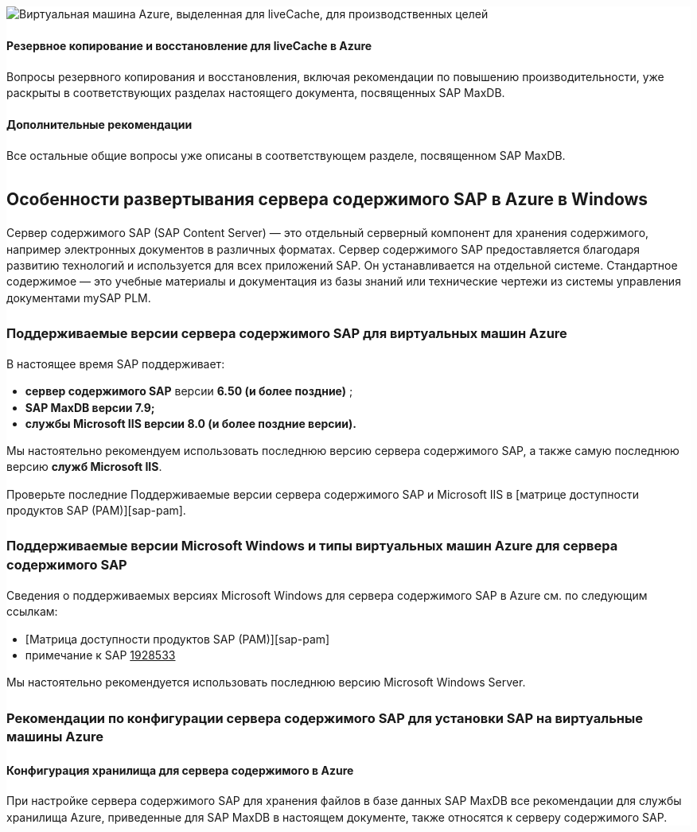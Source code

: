 ![Виртуальная машина Azure, выделенная для liveCache, для производственных целей](./media/dbms_maxdb_deployment_guide/700-livecach-prod.PNG)


#### <a name="backup-and-restore-for-livecache-in-azure"></a>Резервное копирование и восстановление для liveCache в Azure
Вопросы резервного копирования и восстановления, включая рекомендации по повышению производительности, уже раскрыты в соответствующих разделах настоящего документа, посвященных SAP MaxDB. 

#### <a name="other-considerations"></a>Дополнительные рекомендации
Все остальные общие вопросы уже описаны в соответствующем разделе, посвященном SAP MaxDB. 

## <a name="specifics-for-the-sap-content-server-deployment-on-windows-in-azure"></a>Особенности развертывания сервера содержимого SAP в Azure в Windows
Сервер содержимого SAP (SAP Content Server) — это отдельный серверный компонент для хранения содержимого, например электронных документов в различных форматах. Сервер содержимого SAP предоставляется благодаря развитию технологий и используется для всех приложений SAP. Он устанавливается на отдельной системе. Стандартное содержимое — это учебные материалы и документация из базы знаний или технические чертежи из системы управления документами mySAP PLM. 

### <a name="sap-content-server-version-support-for-azure-vms"></a>Поддерживаемые версии сервера содержимого SAP для виртуальных машин Azure
В настоящее время SAP поддерживает:

* **сервер содержимого SAP** версии **6.50 (и более поздние)** ;
* **SAP MaxDB версии 7.9;**
* **службы Microsoft IIS версии 8.0 (и более поздние версии).**

Мы настоятельно рекомендуем использовать последнюю версию сервера содержимого SAP, а также самую последнюю версию **служб Microsoft IIS**. 

Проверьте последние Поддерживаемые версии сервера содержимого SAP и Microsoft IIS в [матрице доступности продуктов SAP (PAM)][sap-pam].

### <a name="supported-microsoft-windows-and-azure-vm-types-for-sap-content-server"></a>Поддерживаемые версии Microsoft Windows и типы виртуальных машин Azure для сервера содержимого SAP
Сведения о поддерживаемых версиях Microsoft Windows для сервера содержимого SAP в Azure см. по следующим ссылкам:

* [Матрица доступности продуктов SAP (PAM)][sap-pam]
* примечание к SAP [1928533]

Мы настоятельно рекомендуется использовать последнюю версию Microsoft Windows Server.

### <a name="sap-content-server-configuration-guidelines-for-sap-installations-in-azure-vms"></a>Рекомендации по конфигурации сервера содержимого SAP для установки SAP на виртуальные машины Azure
#### <a name="storage-configuration-for-content-server-in-azure"></a>Конфигурация хранилища для сервера содержимого в Azure
При настройке сервера содержимого SAP для хранения файлов в базе данных SAP MaxDB все рекомендации для службы хранилища Azure, приведенные для SAP MaxDB в настоящем документе, также относятся к серверу содержимого SAP. 


[767598]: https://launchpad.support.sap.com/#/notes/767598
[826037]: https://launchpad.support.sap.com/#/notes/826037
[1139904]: https://launchpad.support.sap.com/#/notes/1139904
[1173395]: https://launchpad.support.sap.com/#/notes/1173395
[1619726]: https://launchpad.support.sap.com/#/notes/1619726
[1928533]: https://launchpad.support.sap.com/#/notes/1928533